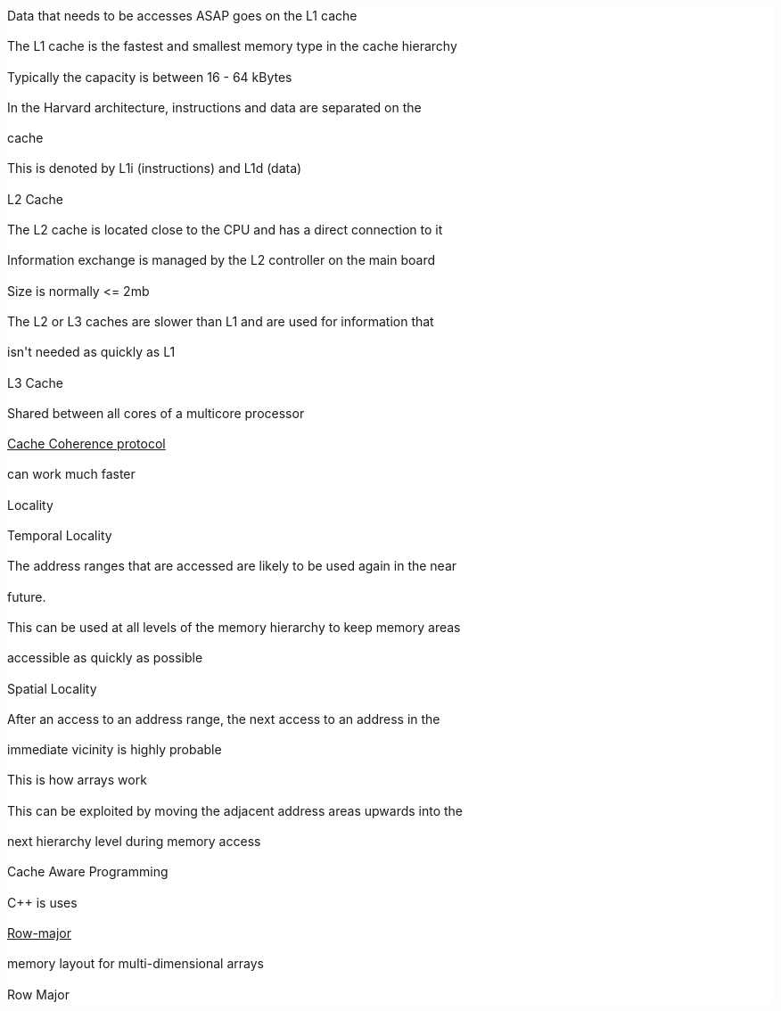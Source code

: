 Data that needs to be accesses ASAP goes on the L1 cache

The L1 cache is the fastest and smallest memory type in the cache hierarchy

Typically the capacity is between 16 - 64 kBytes

In the Harvard architecture, instructions and data are separated on the

cache

This is denoted by L1i (instructions) and L1d (data)

L2 Cache

The L2 cache is located close to the CPU and has a direct connection to it

Information exchange is managed by the L2 controller on the main board

Size is normally <= 2mb

The L2 or L3 caches are slower than L1 and are used for information that

isn't needed as quickly as L1

L3 Cache

Shared between all cores of a multicore processor

[Cache Coherence protocol](https://en.wikipedia.org/wiki/Cache_coherence)

can work much faster

Locality

Temporal Locality

The address ranges that are accessed are likely to be used again in the near

future.

This can be used at all levels of the memory hierarchy to keep memory areas

accessible as quickly as possible

Spatial Locality

After an access to an address range, the next access to an address in the

immediate vicinity is highly probable

This is how arrays work

This can be exploited by moving the adjacent address areas upwards into the

next hierarchy level during memory access

Cache Aware Programming

C++ is uses

[Row-major](https://eli.thegreenplace.net/2015/memory-layout-of-multi-dimensional-arrays/)

memory layout for multi-dimensional arrays

Row Major

